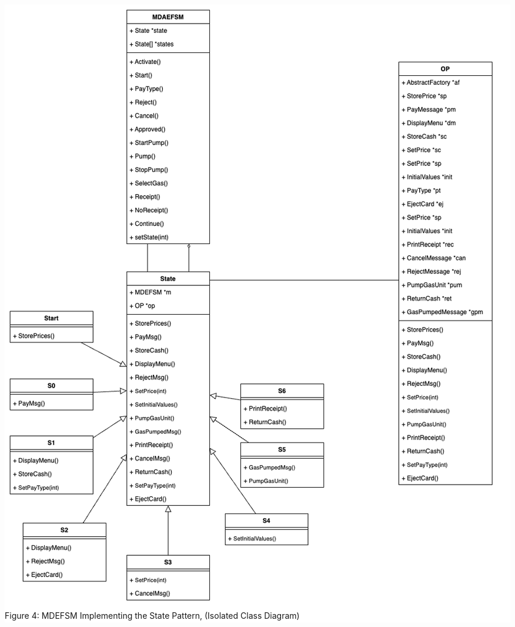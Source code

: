 ![MDAEFSM Class Diagram State](docs/images/statepattern.png)
Figure 4: MDEFSM Implementing the State Pattern, (Isolated Class Diagram)
